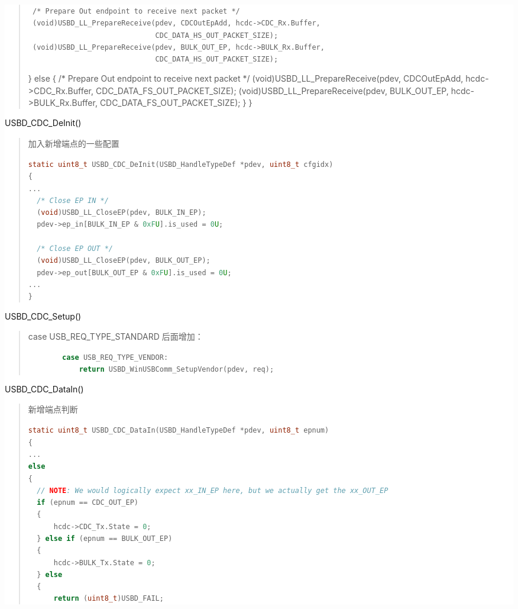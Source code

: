 >      /* Prepare Out endpoint to receive next packet */
>      (void)USBD_LL_PrepareReceive(pdev, CDCOutEpAdd, hcdc->CDC_Rx.Buffer,
>                                   CDC_DATA_HS_OUT_PACKET_SIZE);
>      (void)USBD_LL_PrepareReceive(pdev, BULK_OUT_EP, hcdc->BULK_Rx.Buffer,
>                                   CDC_DATA_HS_OUT_PACKET_SIZE);
>    }
>    else
>    {
>      /* Prepare Out endpoint to receive next packet */
>      (void)USBD_LL_PrepareReceive(pdev, CDCOutEpAdd, hcdc->CDC_Rx.Buffer,
>                                   CDC_DATA_FS_OUT_PACKET_SIZE);
>      (void)USBD_LL_PrepareReceive(pdev, BULK_OUT_EP, hcdc->BULK_Rx.Buffer,
>                                   CDC_DATA_FS_OUT_PACKET_SIZE);
>    }
>  }
>  ```
>

USBD_CDC_DeInit()

> 加入新增端点的一些配置
>
> ```c
> static uint8_t USBD_CDC_DeInit(USBD_HandleTypeDef *pdev, uint8_t cfgidx)
> {
> ...
>   /* Close EP IN */
>   (void)USBD_LL_CloseEP(pdev, BULK_IN_EP);
>   pdev->ep_in[BULK_IN_EP & 0xFU].is_used = 0U;
> 
>   /* Close EP OUT */
>   (void)USBD_LL_CloseEP(pdev, BULK_OUT_EP);
>   pdev->ep_out[BULK_OUT_EP & 0xFU].is_used = 0U;
> ...
> }
> ```

USBD_CDC_Setup()

>  case USB_REQ_TYPE_STANDARD 后面增加：
>
> ```c
>         case USB_REQ_TYPE_VENDOR:
>             return USBD_WinUSBComm_SetupVendor(pdev, req);
> ```

USBD_CDC_DataIn()

> 新增端点判断
>
> ```c
> static uint8_t USBD_CDC_DataIn(USBD_HandleTypeDef *pdev, uint8_t epnum)
> {
> ...
> else
> {
> 	// NOTE: We would logically expect xx_IN_EP here, but we actually get the xx_OUT_EP
> 	if (epnum == CDC_OUT_EP) 
> 	{
> 		hcdc->CDC_Tx.State = 0;
> 	} else if (epnum == BULK_OUT_EP) 
> 	{
> 		hcdc->BULK_Tx.State = 0;
> 	} else
> 	{
> 		return (uint8_t)USBD_FAIL;